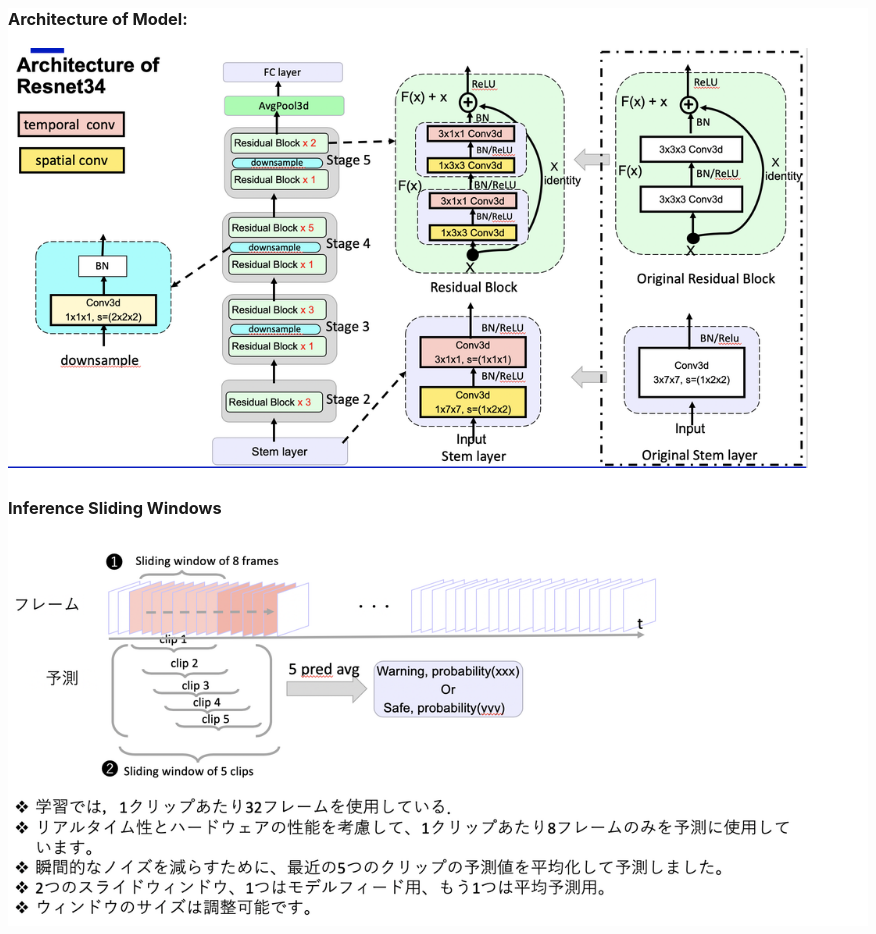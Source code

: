 ### Architecture of Model:
 <img src="assets/arch.png" width="800" hegiht="600" align=mid />

### Inference Sliding Windows
 <img src="assets/multi_infer.png" width="800" hegiht="600" align=mid />
